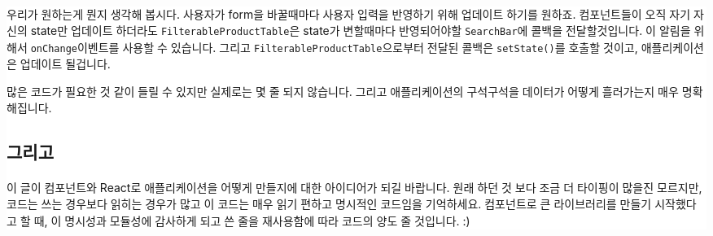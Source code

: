 우리가 원하는게 뭔지 생각해 봅시다. 사용자가 form을 바꿀때마다 사용자 입력을 반영하기 위해 업데이트 하기를 원하죠. 컴포넌트들이 오직 자기 자신의 state만 업데이트 하더라도 `FilterableProductTable`은 state가 변할때마다 반영되어야할 `SearchBar`에 콜백을 전달할것입니다. 이 알림을 위해서 `onChange`이벤트를 사용할 수 있습니다. 그리고 `FilterableProductTable`으로부터 전달된 콜백은 `setState()`를 호출할 것이고, 애플리케이션은 업데이트 될겁니다.

많은 코드가 필요한 것 같이 들릴 수 있지만 실제로는 몇 줄 되지 않습니다. 그리고 애플리케이션의 구석구석을 데이터가 어떻게 흘러가는지 매우 명확해집니다.

## 그리고

이 글이 컴포넌트와 React로 애플리케이션을 어떻게 만들지에 대한 아이디어가 되길 바랍니다. 원래 하던 것 보다 조금 더 타이핑이 많을진 모르지만, 코드는 쓰는 경우보다 읽히는 경우가 많고 이 코드는 매우 읽기 편하고 명시적인 코드임을 기억하세요. 컴포넌트로 큰 라이브러리를 만들기 시작했다고 할 때, 이 명시성과 모듈성에 감사하게 되고 쓴 줄을 재사용함에 따라 코드의 양도 줄 것입니다. :)

